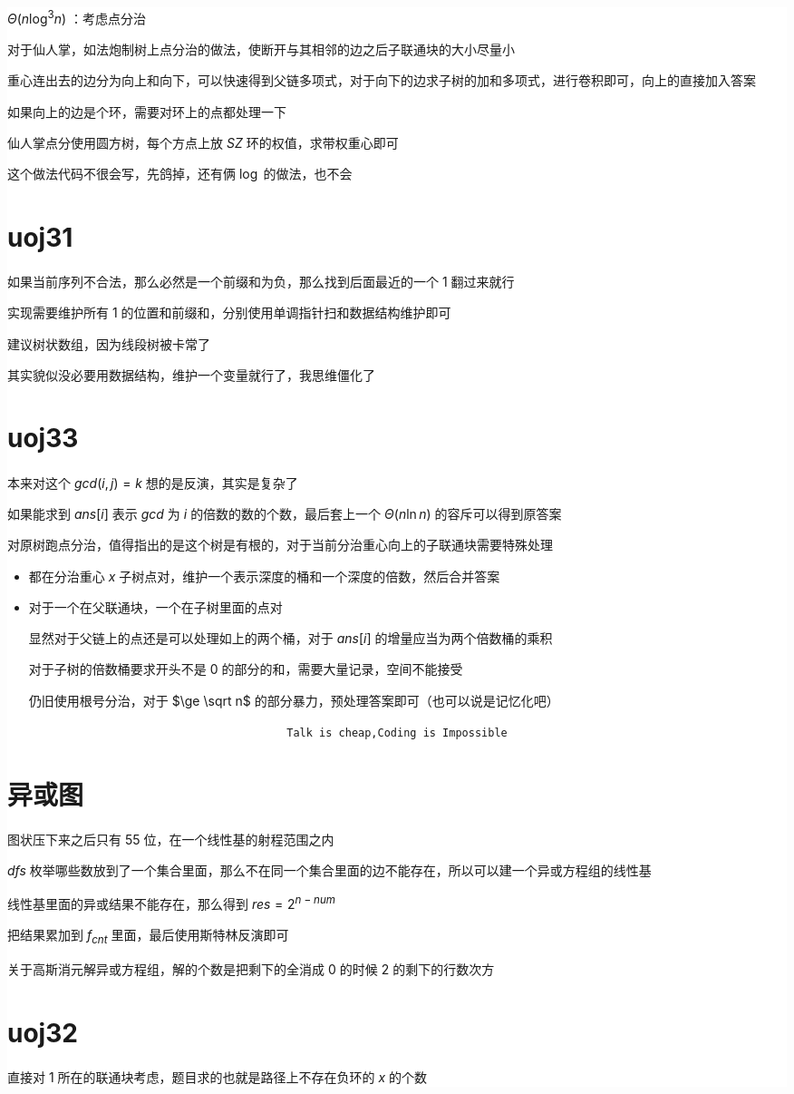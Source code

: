 $\Theta(n\log^3 n)$ ：考虑点分治

对于仙人掌，如法炮制树上点分治的做法，使断开与其相邻的边之后子联通块的大小尽量小

重心连出去的边分为向上和向下，可以快速得到父链多项式，对于向下的边求子树的加和多项式，进行卷积即可，向上的直接加入答案

如果向上的边是个环，需要对环上的点都处理一下

仙人掌点分使用圆方树，每个方点上放 $SZ$ 环的权值，求带权重心即可

这个做法代码不很会写，先鸽掉，还有俩 $\log$ 的做法，也不会

# uoj31

如果当前序列不合法，那么必然是一个前缀和为负，那么找到后面最近的一个 $1$ 翻过来就行

实现需要维护所有 $1$ 的位置和前缀和，分别使用单调指针扫和数据结构维护即可

建议树状数组，因为线段树被卡常了

其实貌似没必要用数据结构，维护一个变量就行了，我思维僵化了

# uoj33

本来对这个 $gcd(i,j)=k$ 想的是反演，其实是复杂了

如果能求到 $ans[i]$ 表示 $gcd$ 为 $i$ 的倍数的数的个数，最后套上一个 $\Theta(n\ln n)$ 的容斥可以得到原答案

对原树跑点分治，值得指出的是这个树是有根的，对于当前分治重心向上的子联通块需要特殊处理

- 都在分治重心 $x$ 子树点对，维护一个表示深度的桶和一个深度的倍数，然后合并答案

- 对于一个在父联通块，一个在子树里面的点对

	显然对于父链上的点还是可以处理如上的两个桶，对于 $ans[i]$ 的增量应当为两个倍数桶的乘积
    
    对于子树的倍数桶要求开头不是 $0$ 的部分的和，需要大量记录，空间不能接受
    
    仍旧使用根号分治，对于 $\ge \sqrt n$ 的部分暴力，预处理答案即可（也可以说是记忆化吧）
   
$$\texttt{Talk is cheap,Coding is Impossible}$$

# 异或图

图状压下来之后只有 $55$ 位，在一个线性基的射程范围之内

$dfs$ 枚举哪些数放到了一个集合里面，那么不在同一个集合里面的边不能存在，所以可以建一个异或方程组的线性基

线性基里面的异或结果不能存在，那么得到 $res=2^{n-num}$

把结果累加到 $f_{cnt}$ 里面，最后使用斯特林反演即可

关于高斯消元解异或方程组，解的个数是把剩下的全消成 $0$ 的时候 $2$ 的剩下的行数次方

# uoj32

直接对 $1$ 所在的联通块考虑，题目求的也就是路径上不存在负环的 $x$ 的个数
